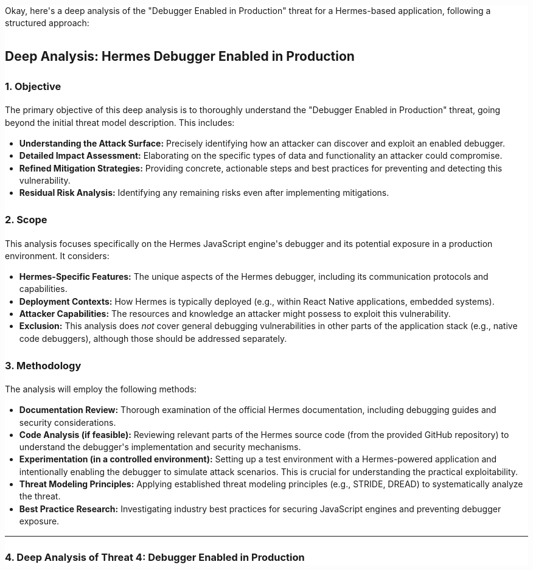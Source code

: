 Okay, here's a deep analysis of the "Debugger Enabled in Production" threat for a Hermes-based application, following a structured approach:

## Deep Analysis: Hermes Debugger Enabled in Production

### 1. Objective

The primary objective of this deep analysis is to thoroughly understand the "Debugger Enabled in Production" threat, going beyond the initial threat model description.  This includes:

*   **Understanding the Attack Surface:**  Precisely identifying how an attacker can discover and exploit an enabled debugger.
*   **Detailed Impact Assessment:**  Elaborating on the specific types of data and functionality an attacker could compromise.
*   **Refined Mitigation Strategies:**  Providing concrete, actionable steps and best practices for preventing and detecting this vulnerability.
*   **Residual Risk Analysis:**  Identifying any remaining risks even after implementing mitigations.

### 2. Scope

This analysis focuses specifically on the Hermes JavaScript engine's debugger and its potential exposure in a production environment.  It considers:

*   **Hermes-Specific Features:**  The unique aspects of the Hermes debugger, including its communication protocols and capabilities.
*   **Deployment Contexts:**  How Hermes is typically deployed (e.g., within React Native applications, embedded systems).
*   **Attacker Capabilities:**  The resources and knowledge an attacker might possess to exploit this vulnerability.
*   **Exclusion:** This analysis does *not* cover general debugging vulnerabilities in other parts of the application stack (e.g., native code debuggers), although those should be addressed separately.

### 3. Methodology

The analysis will employ the following methods:

*   **Documentation Review:**  Thorough examination of the official Hermes documentation, including debugging guides and security considerations.
*   **Code Analysis (if feasible):**  Reviewing relevant parts of the Hermes source code (from the provided GitHub repository) to understand the debugger's implementation and security mechanisms.
*   **Experimentation (in a controlled environment):**  Setting up a test environment with a Hermes-powered application and intentionally enabling the debugger to simulate attack scenarios.  This is crucial for understanding the practical exploitability.
*   **Threat Modeling Principles:**  Applying established threat modeling principles (e.g., STRIDE, DREAD) to systematically analyze the threat.
*   **Best Practice Research:**  Investigating industry best practices for securing JavaScript engines and preventing debugger exposure.

---

### 4. Deep Analysis of Threat 4: Debugger Enabled in Production
